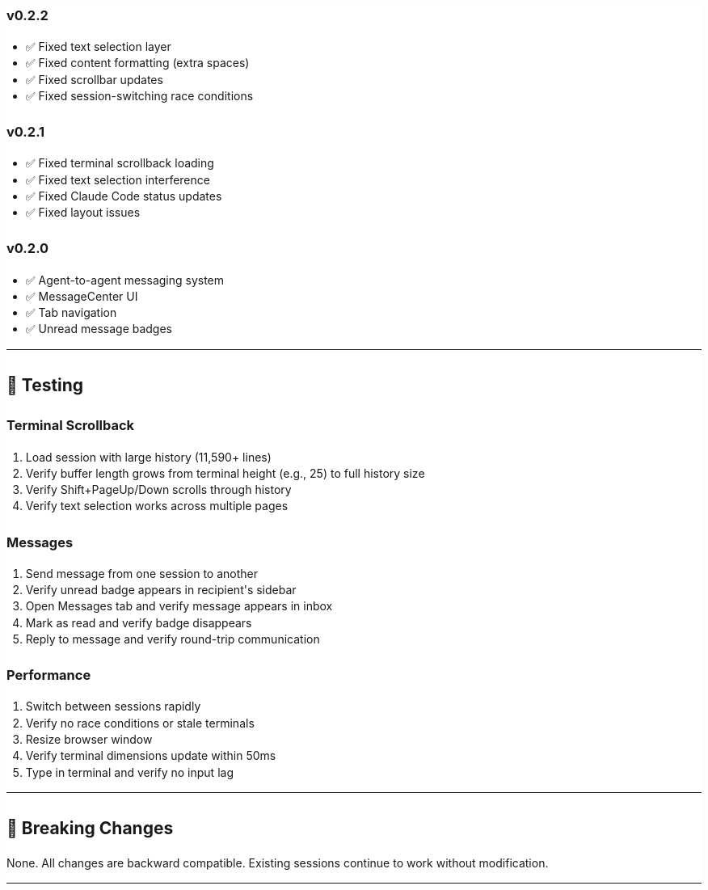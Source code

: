 ### v0.2.2
- ✅ Fixed text selection layer
- ✅ Fixed content formatting (extra spaces)
- ✅ Fixed scrollbar updates
- ✅ Fixed session-switching race conditions

### v0.2.1
- ✅ Fixed terminal scrollback loading
- ✅ Fixed text selection interference
- ✅ Fixed Claude Code status updates
- ✅ Fixed layout issues

### v0.2.0
- ✅ Agent-to-agent messaging system
- ✅ MessageCenter UI
- ✅ Tab navigation
- ✅ Unread message badges

---

## 🧪 Testing

### Terminal Scrollback
1. Load session with large history (11,590+ lines)
2. Verify buffer length grows from terminal height (e.g., 25) to full history size
3. Verify Shift+PageUp/Down scrolls through history
4. Verify text selection works across multiple pages

### Messages
1. Send message from one session to another
2. Verify unread badge appears in recipient's sidebar
3. Open Messages tab and verify message appears in inbox
4. Mark as read and verify badge disappears
5. Reply to message and verify round-trip communication

### Performance
1. Switch between sessions rapidly
2. Verify no race conditions or stale terminals
3. Resize browser window
4. Verify terminal dimensions update within 50ms
5. Type in terminal and verify no input lag

---

## 🚀 Breaking Changes

None. All changes are backward compatible. Existing sessions continue to work without modification.

---
